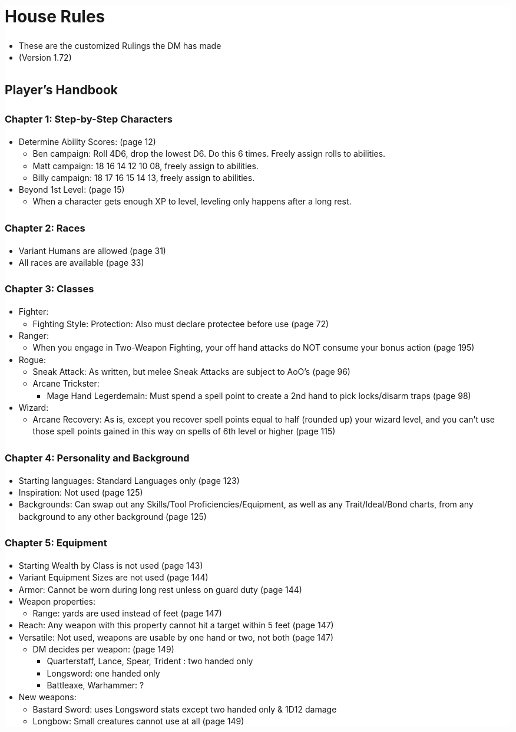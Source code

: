 # House Rules
* These are the customized Rulings the DM has made
* (Version 1.72)

## Player’s Handbook

### Chapter 1: Step-by-Step Characters
* Determine Ability Scores: (page 12)
  - Ben campaign: Roll 4D6, drop the lowest D6. Do this 6 times. Freely assign rolls to abilities.
  - Matt campaign: 18 16 14 12 10 08, freely assign to abilities.
  - Billy campaign: 18 17 16 15 14 13, freely assign to abilities.
* Beyond 1st Level: (page 15)
  - When a character gets enough XP to level, leveling only happens after a long rest.

### Chapter 2: Races
* Variant Humans are allowed (page 31)
* All races are available (page 33)

### Chapter 3: Classes
* Fighter:
  - Fighting Style: Protection: Also must declare protectee before use (page 72)
* Ranger:
  - When you engage in Two-Weapon Fighting, your off hand attacks do NOT consume your bonus action (page 195) 
* Rogue:
  - Sneak Attack: As written, but melee Sneak Attacks are subject to AoO’s (page 96)
  - Arcane Trickster:
    - Mage Hand Legerdemain: Must spend a spell point to create a 2nd hand to pick locks/disarm traps (page 98)
* Wizard:
  - Arcane Recovery: As is, except you recover spell points equal to half (rounded up) your wizard level, and you can't use those spell points gained in this way on spells of 6th level or higher (page 115)

### Chapter 4: Personality and Background
* Starting languages: Standard Languages only (page 123)
* Inspiration: Not used (page 125)
* Backgrounds: Can swap out any Skills/Tool Proficiencies/Equipment, as well as any Trait/Ideal/Bond charts, from any background to any other background (page 125)

### Chapter 5: Equipment
* Starting Wealth by Class is not used (page 143)
* Variant Equipment Sizes are not used (page 144)
* Armor: Cannot be worn during long rest unless on guard duty (page 144)
* Weapon properties:
  - Range: yards are used instead of feet (page 147)
* Reach: Any weapon with this property cannot hit a target within 5 feet (page 147)
* Versatile: Not used, weapons are usable by one hand or two, not both (page 147)
  - DM decides per weapon: (page 149)
    - Quarterstaff, Lance, Spear, Trident : two handed only
    - Longsword: one handed only
    - Battleaxe, Warhammer: ?
* New weapons:
  - Bastard Sword: uses Longsword stats except two handed only & 1D12 damage
  - Longbow: Small creatures cannot use at all (page 149)
